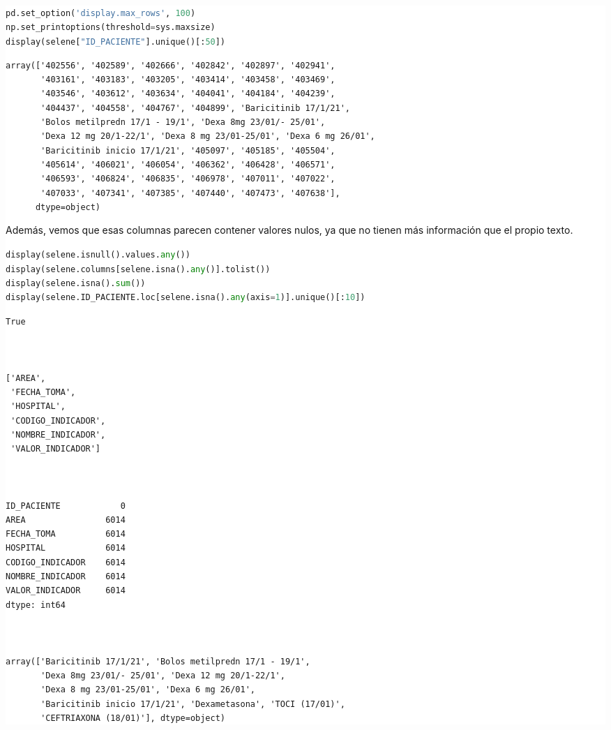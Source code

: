 
```python
pd.set_option('display.max_rows', 100)
np.set_printoptions(threshold=sys.maxsize)
display(selene["ID_PACIENTE"].unique()[:50])
```


    array(['402556', '402589', '402666', '402842', '402897', '402941',
           '403161', '403183', '403205', '403414', '403458', '403469',
           '403546', '403612', '403634', '404041', '404184', '404239',
           '404437', '404558', '404767', '404899', 'Baricitinib 17/1/21',
           'Bolos metilpredn 17/1 - 19/1', 'Dexa 8mg 23/01/- 25/01',
           'Dexa 12 mg 20/1-22/1', 'Dexa 8 mg 23/01-25/01', 'Dexa 6 mg 26/01',
           'Baricitinib inicio 17/1/21', '405097', '405185', '405504',
           '405614', '406021', '406054', '406362', '406428', '406571',
           '406593', '406824', '406835', '406978', '407011', '407022',
           '407033', '407341', '407385', '407440', '407473', '407638'],
          dtype=object)


Además, vemos que esas columnas parecen contener valores nulos, ya que no tienen más información que el propio texto.


```python
display(selene.isnull().values.any())
display(selene.columns[selene.isna().any()].tolist())
display(selene.isna().sum())
display(selene.ID_PACIENTE.loc[selene.isna().any(axis=1)].unique()[:10])
```


    True



    ['AREA',
     'FECHA_TOMA',
     'HOSPITAL',
     'CODIGO_INDICADOR',
     'NOMBRE_INDICADOR',
     'VALOR_INDICADOR']



    ID_PACIENTE            0
    AREA                6014
    FECHA_TOMA          6014
    HOSPITAL            6014
    CODIGO_INDICADOR    6014
    NOMBRE_INDICADOR    6014
    VALOR_INDICADOR     6014
    dtype: int64



    array(['Baricitinib 17/1/21', 'Bolos metilpredn 17/1 - 19/1',
           'Dexa 8mg 23/01/- 25/01', 'Dexa 12 mg 20/1-22/1',
           'Dexa 8 mg 23/01-25/01', 'Dexa 6 mg 26/01',
           'Baricitinib inicio 17/1/21', 'Dexametasona', 'TOCI (17/01)',
           'CEFTRIAXONA (18/01)'], dtype=object)
